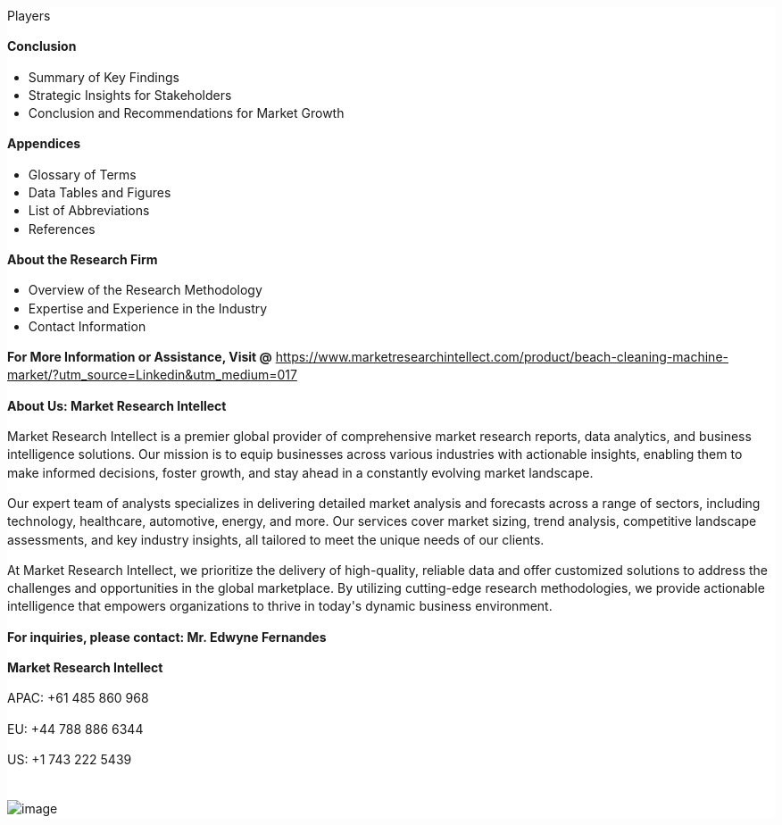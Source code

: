 Players</li></ul><p><strong>Conclusion</strong></p><ul><li>Summary of Key Findings</li><li>Strategic Insights for Stakeholders</li><li>Conclusion and Recommendations for Market Growth</li></ul><p><strong>Appendices</strong></p><ul><li>Glossary of Terms</li><li>Data Tables and Figures</li><li>List of Abbreviations</li><li>References</li></ul><p><strong>About the Research Firm</strong></p><ul><li>Overview of the Research Methodology</li><li>Expertise and Experience in the Industry</li><li>Contact Information</li></ul></div><div class="article-main__content" data-test-id="publishing-text-block"><p><span class="font-[700]"><strong>For More Information or Assistance, Visit @</strong>&nbsp;<a href="https://www.marketresearchintellect.com/product/beach-cleaning-machine-market/?utm_source=Linkedin&utm_medium=017">https://www.marketresearchintellect.com/product/beach-cleaning-machine-market/?utm_source=Linkedin&utm_medium=017</a></span></p><p><strong>About Us: Market Research Intellect</strong></p><p>Market Research Intellect is a premier global provider of comprehensive market research reports, data analytics, and business intelligence solutions. Our mission is to equip businesses across various industries with actionable insights, enabling them to make informed decisions, foster growth, and stay ahead in a constantly evolving market landscape.</p><p>Our expert team of analysts specializes in delivering detailed market analysis and forecasts across a range of sectors, including technology, healthcare, automotive, energy, and more. Our services cover market sizing, trend analysis, competitive landscape assessments, and key industry insights, all tailored to meet the unique needs of our clients.</p><p>At Market Research Intellect, we prioritize the delivery of high-quality, reliable data and offer customized solutions to address the challenges and opportunities in the global marketplace. By utilizing cutting-edge research methodologies, we provide actionable intelligence that empowers organizations to thrive in today's dynamic business environment.</p><p><strong>For inquiries, please contact: Mr. Edwyne Fernandes</strong></p><p><strong>Market Research Intellect</strong></p><p>APAC: +61 485 860 968</p><p>EU: +44 788 886 6344</p><p>US: +1 743 222 5439</p></div><div class="article-main__content" data-test-id="publishing-text-block">&nbsp;</div>
![image](https://github.com/user-attachments/assets/e898a0f6-cc6f-4b8a-aeab-ba22afdbdbc5)
